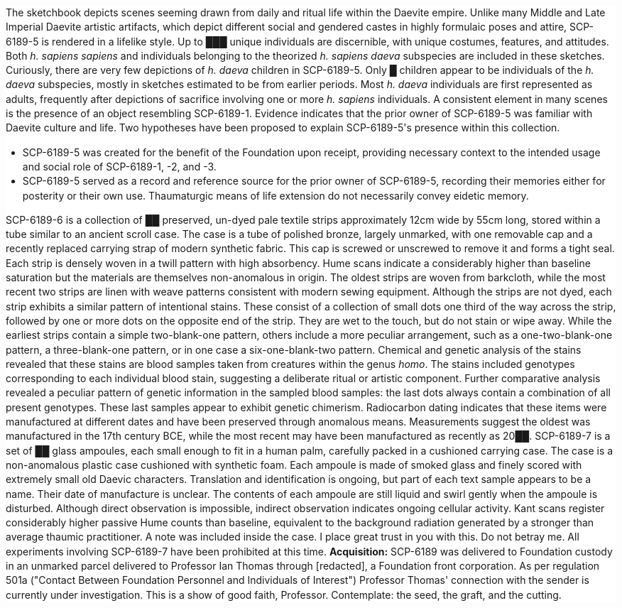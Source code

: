 The sketchbook depicts scenes seeming drawn from daily and ritual life within the Daevite empire. Unlike many Middle and Late Imperial Daevite artistic artifacts, which depict different social and gendered castes in highly formulaic poses and attire, SCP-6189-5 is rendered in a lifelike style. Up to ███ unique individuals are discernible, with unique costumes, features, and attitudes. Both _h. sapiens sapiens_ and individuals belonging to the theorized _h. sapiens daeva_ subspecies are included in these sketches.
Curiously, there are very few depictions of _h. daeva_ children in SCP-6189-5. Only █ children appear to be individuals of the _h. daeva_ subspecies, mostly in sketches estimated to be from earlier periods. Most _h. daeva_ individuals are first represented as adults, frequently after depictions of sacrifice involving one or more _h. sapiens_ individuals.
A consistent element in many scenes is the presence of an object resembling SCP-6189-1.
Evidence indicates that the prior owner of SCP-6189-5 was familiar with Daevite culture and life. Two hypotheses have been proposed to explain SCP-6189-5's presence within this collection.
  * SCP-6189-5 was created for the benefit of the Foundation upon receipt, providing necessary context to the intended usage and social role of SCP-6189-1, -2, and -3.
  * SCP-6189-5 served as a record and reference source for the prior owner of SCP-6189-5, recording their memories either for posterity or their own use. Thaumaturgic means of life extension do not necessarily convey eidetic memory.

SCP-6189-6 is a collection of ██ preserved, un-dyed pale textile strips approximately 12cm wide by 55cm long, stored within a tube similar to an ancient scroll case. The case is a tube of polished bronze, largely unmarked, with one removable cap and a recently replaced carrying strap of modern synthetic fabric. This cap is screwed or unscrewed to remove it and forms a tight seal.
Each strip is densely woven in a twill pattern with high absorbency. Hume scans indicate a considerably higher than baseline saturation but the materials are themselves non-anomalous in origin. The oldest strips are woven from barkcloth, while the most recent two strips are linen with weave patterns consistent with modern sewing equipment.
Although the strips are not dyed, each strip exhibits a similar pattern of intentional stains. These consist of a collection of small dots one third of the way across the strip, followed by one or more dots on the opposite end of the strip. They are wet to the touch, but do not stain or wipe away. While the earliest strips contain a simple two-blank-one pattern, others include a more peculiar arrangement, such as a one-two-blank-one pattern, a three-blank-one pattern, or in one case a six-one-blank-two pattern.
Chemical and genetic analysis of the stains revealed that these stains are blood samples taken from creatures within the genus _homo_. The stains included genotypes corresponding to each individual blood stain, suggesting a deliberate ritual or artistic component. Further comparative analysis revealed a peculiar pattern of genetic information in the sampled blood samples: the last dots always contain a combination of all present genotypes. These last samples appear to exhibit genetic chimerism.
Radiocarbon dating indicates that these items were manufactured at different dates and have been preserved through anomalous means. Measurements suggest the oldest was manufactured in the 17th century BCE, while the most recent may have been manufactured as recently as 20██.
SCP-6189-7 is a set of ██ glass ampoules, each small enough to fit in a human palm, carefully packed in a cushioned carrying case. The case is a non-anomalous plastic case cushioned with synthetic foam.
Each ampoule is made of smoked glass and finely scored with extremely small old Daevic characters. Translation and identification is ongoing, but part of each text sample appears to be a name. Their date of manufacture is unclear. The contents of each ampoule are still liquid and swirl gently when the ampoule is disturbed. Although direct observation is impossible, indirect observation indicates ongoing cellular activity.
Kant scans register considerably higher passive Hume counts than baseline, equivalent to the background radiation generated by a stronger than average thaumic practitioner.
A note was included inside the case.
I place great trust in you with this. Do not betray me.
All experiments involving SCP-6189-7 have been prohibited at this time.
**Acquisition:** SCP-6189 was delivered to Foundation custody in an unmarked parcel delivered to Professor Ian Thomas through [redacted], a Foundation front corporation. As per regulation 501a ("Contact Between Foundation Personnel and Individuals of Interest") Professor Thomas' connection with the sender is currently under investigation.
This is a show of good faith, Professor.
Contemplate: the seed, the graft, and the cutting.  
